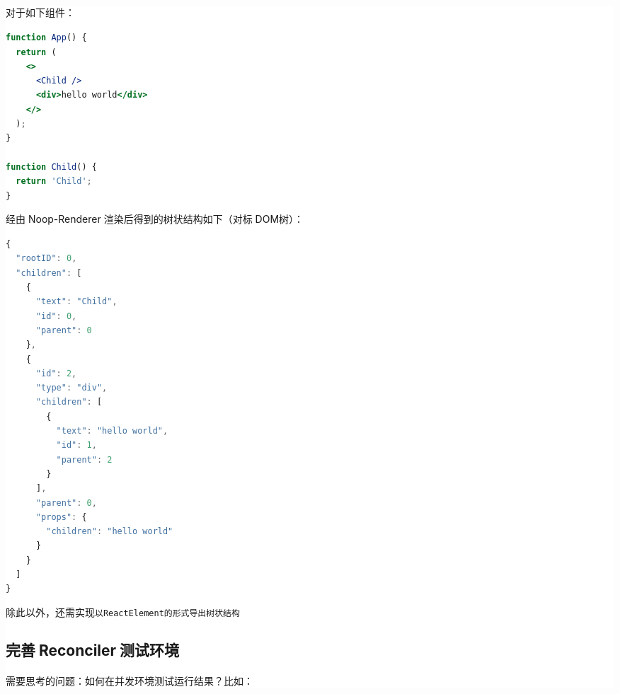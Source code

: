 对于如下组件：

```jsx
function App() {
  return (
    <>
      <Child />
      <div>hello world</div>
    </>
  );
}

function Child() {
  return 'Child';
}
```

经由 Noop-Renderer 渲染后得到的树状结构如下（对标 DOM树）：

```jsx
{
  "rootID": 0,
  "children": [
    {
      "text": "Child",
      "id": 0,
      "parent": 0
    },
    {
      "id": 2,
      "type": "div",
      "children": [
        {
          "text": "hello world",
          "id": 1,
          "parent": 2
        }
      ],
      "parent": 0,
      "props": {
        "children": "hello world"
      }
    }
  ]
}
```

除此以外，还需实现`以ReactElement的形式导出树状结构`


## 完善 Reconciler 测试环境

需要思考的问题：如何在并发环境测试运行结果？比如：
